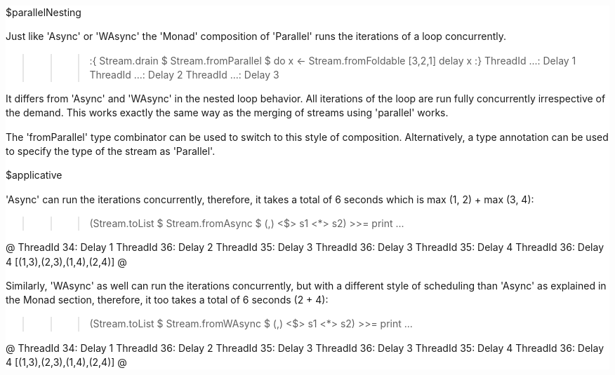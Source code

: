 
$parallelNesting

Just like 'Async' or 'WAsync' the 'Monad' composition of 'Parallel' runs the
iterations of a loop concurrently.

>>> :{
Stream.drain $ Stream.fromParallel $ do
   x <- Stream.fromFoldable [3,2,1]
   delay x
:}
ThreadId ...: Delay 1
ThreadId ...: Delay 2
ThreadId ...: Delay 3

It differs from 'Async' and 'WAsync' in the nested loop behavior. All
iterations of the loop are run fully concurrently irrespective of the
demand.  This works exactly the same way as the merging of streams using
'parallel' works.

The 'fromParallel' type combinator can be used to switch to this style of
composition. Alternatively, a type annotation can be used to specify the
type of the stream as 'Parallel'.


$applicative

'Async' can run the iterations concurrently, therefore, it takes a total
of 6 seconds which is max (1, 2) + max (3, 4):

>>> (Stream.toList $ Stream.fromAsync $ (,) <$> s1 <*> s2) >>= print
...

@
ThreadId 34: Delay 1
ThreadId 36: Delay 2
ThreadId 35: Delay 3
ThreadId 36: Delay 3
ThreadId 35: Delay 4
ThreadId 36: Delay 4
[(1,3),(2,3),(1,4),(2,4)]
@

Similarly, 'WAsync' as well can run the iterations concurrently, but with a
different style of scheduling than 'Async' as explained in the Monad
section, therefore, it too takes a total of 6 seconds (2 + 4):

>>> (Stream.toList $ Stream.fromWAsync $ (,) <$> s1 <*> s2) >>= print
...

@
ThreadId 34: Delay 1
ThreadId 36: Delay 2
ThreadId 35: Delay 3
ThreadId 36: Delay 3
ThreadId 35: Delay 4
ThreadId 36: Delay 4
[(1,3),(2,3),(1,4),(2,4)]
@
